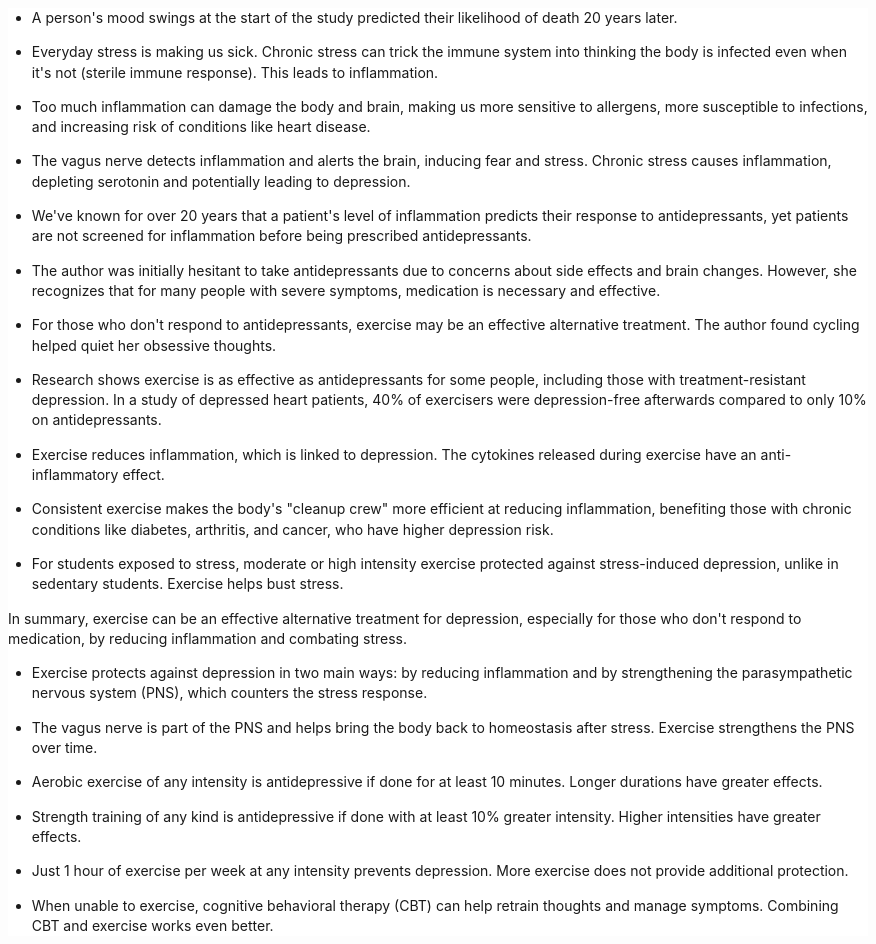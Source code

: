 - A person's mood swings at the start of the study predicted their likelihood of death 20 years later.

- Everyday stress is making us sick. Chronic stress can trick the immune system into thinking the body is infected even when it's not (sterile immune response). This leads to inflammation.

- Too much inflammation can damage the body and brain, making us more sensitive to allergens, more susceptible to infections, and increasing risk of conditions like heart disease. 

- The vagus nerve detects inflammation and alerts the brain, inducing fear and stress. Chronic stress causes inflammation, depleting serotonin and potentially leading to depression.

- We've known for over 20 years that a patient's level of inflammation predicts their response to antidepressants, yet patients are not screened for inflammation before being prescribed antidepressants.

 

- The author was initially hesitant to take antidepressants due to concerns about side effects and brain changes. However, she recognizes that for many people with severe symptoms, medication is necessary and effective. 

- For those who don't respond to antidepressants, exercise may be an effective alternative treatment. The author found cycling helped quiet her obsessive thoughts. 

- Research shows exercise is as effective as antidepressants for some people, including those with treatment-resistant depression. In a study of depressed heart patients, 40% of exercisers were depression-free afterwards compared to only 10% on antidepressants.

- Exercise reduces inflammation, which is linked to depression. The cytokines released during exercise have an anti-inflammatory effect. 

- Consistent exercise makes the body's "cleanup crew" more efficient at reducing inflammation, benefiting those with chronic conditions like diabetes, arthritis, and cancer, who have higher depression risk.

- For students exposed to stress, moderate or high intensity exercise protected against stress-induced depression, unlike in sedentary students. Exercise helps bust stress.

In summary, exercise can be an effective alternative treatment for depression, especially for those who don't respond to medication, by reducing inflammation and combating stress.

 

- Exercise protects against depression in two main ways: by reducing inflammation and by strengthening the parasympathetic nervous system (PNS), which counters the stress response. 

- The vagus nerve is part of the PNS and helps bring the body back to homeostasis after stress. Exercise strengthens the PNS over time.

- Aerobic exercise of any intensity is antidepressive if done for at least 10 minutes. Longer durations have greater effects. 

- Strength training of any kind is antidepressive if done with at least 10% greater intensity. Higher intensities have greater effects.

- Just 1 hour of exercise per week at any intensity prevents depression. More exercise does not provide additional protection.

- When unable to exercise, cognitive behavioral therapy (CBT) can help retrain thoughts and manage symptoms. Combining CBT and exercise works even better.
